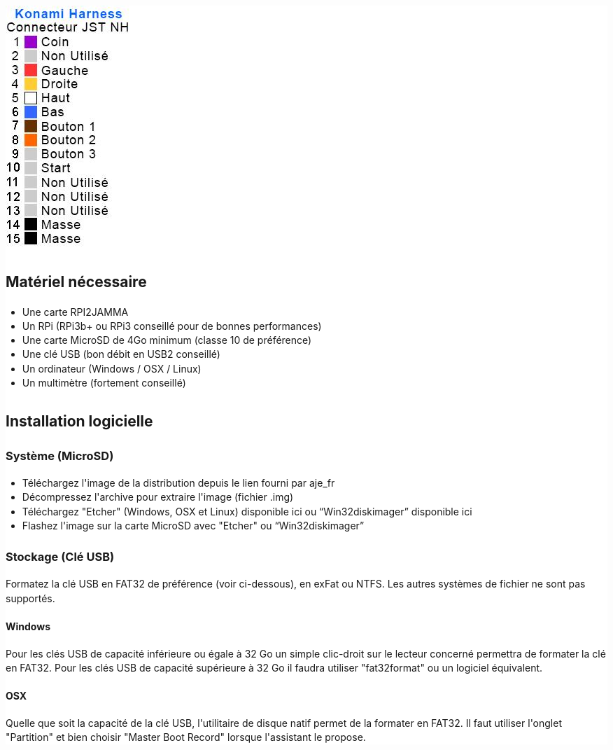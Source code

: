 ![Konami harness](images/konami_harness.jpg)

## Matériel nécessaire

* Une carte RPI2JAMMA
* Un RPi (RPi3b+ ou RPi3 conseillé pour de bonnes performances)
* Une carte MicroSD de 4Go minimum (classe 10 de préférence)
* Une clé USB (bon débit en USB2 conseillé)
* Un ordinateur (Windows / OSX / Linux)
* Un multimètre (fortement conseillé)

## Installation logicielle

### Système (MicroSD)

* Téléchargez l'image de la distribution depuis le lien fourni par aje_fr
* Décompressez l'archive pour extraire l'image (fichier .img)
* Téléchargez "Etcher" (Windows, OSX et Linux) disponible ici ou “Win32diskimager” disponible ici
* Flashez l'image sur la carte MicroSD avec "Etcher" ou “Win32diskimager”

### Stockage (Clé USB)

Formatez la clé USB en FAT32 de préférence (voir ci-dessous), en exFat ou NTFS. Les autres systèmes de fichier ne sont pas supportés.

#### Windows
Pour les clés USB de capacité inférieure ou égale à 32 Go un simple clic-droit sur le lecteur concerné permettra de formater la clé en FAT32. Pour les clés USB de capacité supérieure à 32 Go il faudra utiliser "fat32format" ou un logiciel équivalent.

#### OSX
Quelle que soit la capacité de la clé USB, l'utilitaire de disque natif permet de la formater en FAT32. Il faut utiliser l'onglet "Partition" et bien choisir "Master Boot Record" lorsque l'assistant le propose.
